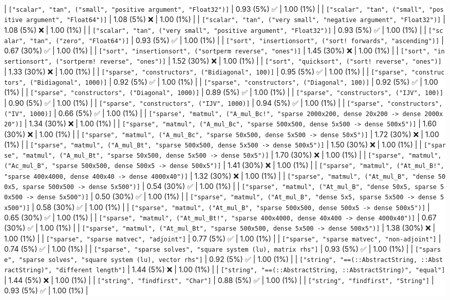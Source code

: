 | `["scalar", "tan", ("small", "positive argument", "Float32")]` | 0.93 (5%) :white_check_mark: | 1.00 (1%)  |
| `["scalar", "tan", ("small", "positive argument", "Float64")]` | 1.08 (5%) :x: | 1.00 (1%)  |
| `["scalar", "tan", ("very small", "negative argument", "Float32")]` | 1.08 (5%) :x: | 1.00 (1%)  |
| `["scalar", "tan", ("very small", "positive argument", "Float32")]` | 0.93 (5%) :white_check_mark: | 1.00 (1%)  |
| `["scalar", "tan", ("zero", "Float64")]` | 0.93 (5%) :white_check_mark: | 1.00 (1%)  |
| `["sort", "insertionsort", ("sort! forwards", "ascending")]` | 0.67 (30%) :white_check_mark: | 1.00 (1%)  |
| `["sort", "insertionsort", ("sortperm reverse", "ones")]` | 1.45 (30%) :x: | 1.00 (1%)  |
| `["sort", "insertionsort", ("sortperm! reverse", "ones")]` | 1.52 (30%) :x: | 1.00 (1%)  |
| `["sort", "quicksort", ("sort! reverse", "ones")]` | 1.33 (30%) :x: | 1.00 (1%)  |
| `["sparse", "constructors", ("Bidiagonal", 100)]` | 0.95 (5%) :white_check_mark: | 1.00 (1%)  |
| `["sparse", "constructors", ("Bidiagonal", 1000)]` | 0.92 (5%) :white_check_mark: | 1.00 (1%)  |
| `["sparse", "constructors", ("Diagonal", 100)]` | 0.92 (5%) :white_check_mark: | 1.00 (1%)  |
| `["sparse", "constructors", ("Diagonal", 1000)]` | 0.89 (5%) :white_check_mark: | 1.00 (1%)  |
| `["sparse", "constructors", ("IJV", 100)]` | 0.90 (5%) :white_check_mark: | 1.00 (1%)  |
| `["sparse", "constructors", ("IJV", 1000)]` | 0.94 (5%) :white_check_mark: | 1.00 (1%)  |
| `["sparse", "constructors", ("IV", 1000)]` | 0.66 (5%) :white_check_mark: | 1.00 (1%)  |
| `["sparse", "matmul", ("A_mul_Bc!", "sparse 2000x200, dense 20x200 -> dense 2000x20")]` | 1.34 (30%) :x: | 1.00 (1%)  |
| `["sparse", "matmul", ("A_mul_Bc", "sparse 500x500, dense 5x500 -> dense 500x5")]` | 1.60 (30%) :x: | 1.00 (1%)  |
| `["sparse", "matmul", ("A_mul_Bc", "sparse 50x500, dense 5x500 -> dense 50x5")]` | 1.72 (30%) :x: | 1.00 (1%)  |
| `["sparse", "matmul", ("A_mul_Bt", "sparse 500x500, dense 5x500 -> dense 500x5")]` | 1.50 (30%) :x: | 1.00 (1%)  |
| `["sparse", "matmul", ("A_mul_Bt", "sparse 50x500, dense 5x500 -> dense 50x5")]` | 1.70 (30%) :x: | 1.00 (1%)  |
| `["sparse", "matmul", ("Ac_mul_B", "sparse 500x500, dense 500x5 -> dense 500x5")]` | 1.41 (30%) :x: | 1.00 (1%)  |
| `["sparse", "matmul", ("At_mul_B!", "sparse 400x4000, dense 400x40 -> dense 4000x40")]` | 1.32 (30%) :x: | 1.00 (1%)  |
| `["sparse", "matmul", ("At_mul_B", "dense 500x5, sparse 500x500 -> dense 5x500")]` | 0.54 (30%) :white_check_mark: | 1.00 (1%)  |
| `["sparse", "matmul", ("At_mul_B", "dense 50x5, sparse 50x500 -> dense 5x500")]` | 0.50 (30%) :white_check_mark: | 1.00 (1%)  |
| `["sparse", "matmul", ("At_mul_B", "dense 5x5, sparse 5x500 -> dense 5x500")]` | 0.58 (30%) :white_check_mark: | 1.00 (1%)  |
| `["sparse", "matmul", ("At_mul_B", "sparse 500x500, dense 500x5 -> dense 500x5")]` | 0.65 (30%) :white_check_mark: | 1.00 (1%)  |
| `["sparse", "matmul", ("At_mul_Bt!", "sparse 400x4000, dense 40x400 -> dense 4000x40")]` | 0.67 (30%) :white_check_mark: | 1.00 (1%)  |
| `["sparse", "matmul", ("At_mul_Bt", "sparse 500x500, dense 5x500 -> dense 500x5")]` | 1.38 (30%) :x: | 1.00 (1%)  |
| `["sparse", "sparse matvec", "adjoint"]` | 0.77 (5%) :white_check_mark: | 1.00 (1%)  |
| `["sparse", "sparse matvec", "non-adjoint"]` | 0.74 (5%) :white_check_mark: | 1.00 (1%)  |
| `["sparse", "sparse solves", "square system (lu), matrix rhs"]` | 0.93 (5%) :white_check_mark: | 1.00 (1%)  |
| `["sparse", "sparse solves", "square system (lu), vector rhs"]` | 0.92 (5%) :white_check_mark: | 1.00 (1%)  |
| `["string", "==(::AbstractString, ::AbstractString)", "different length"]` | 1.44 (5%) :x: | 1.00 (1%)  |
| `["string", "==(::AbstractString, ::AbstractString)", "equal"]` | 1.44 (5%) :x: | 1.00 (1%)  |
| `["string", "findfirst", "Char"]` | 0.88 (5%) :white_check_mark: | 1.00 (1%)  |
| `["string", "findfirst", "String"]` | 0.93 (5%) :white_check_mark: | 1.00 (1%)  |